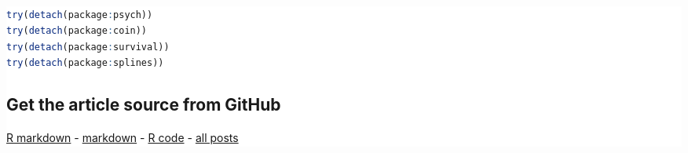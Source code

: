
```r
try(detach(package:psych))
try(detach(package:coin))
try(detach(package:survival))
try(detach(package:splines))
```

Get the article source from GitHub
----------------------------------------------

[R markdown](https://github.com/dwoll/RExRepos/raw/master/Rmd/correlation.Rmd) - [markdown](https://github.com/dwoll/RExRepos/raw/master/md/correlation.md) - [R code](https://github.com/dwoll/RExRepos/raw/master/R/correlation.R) - [all posts](https://github.com/dwoll/RExRepos/)
